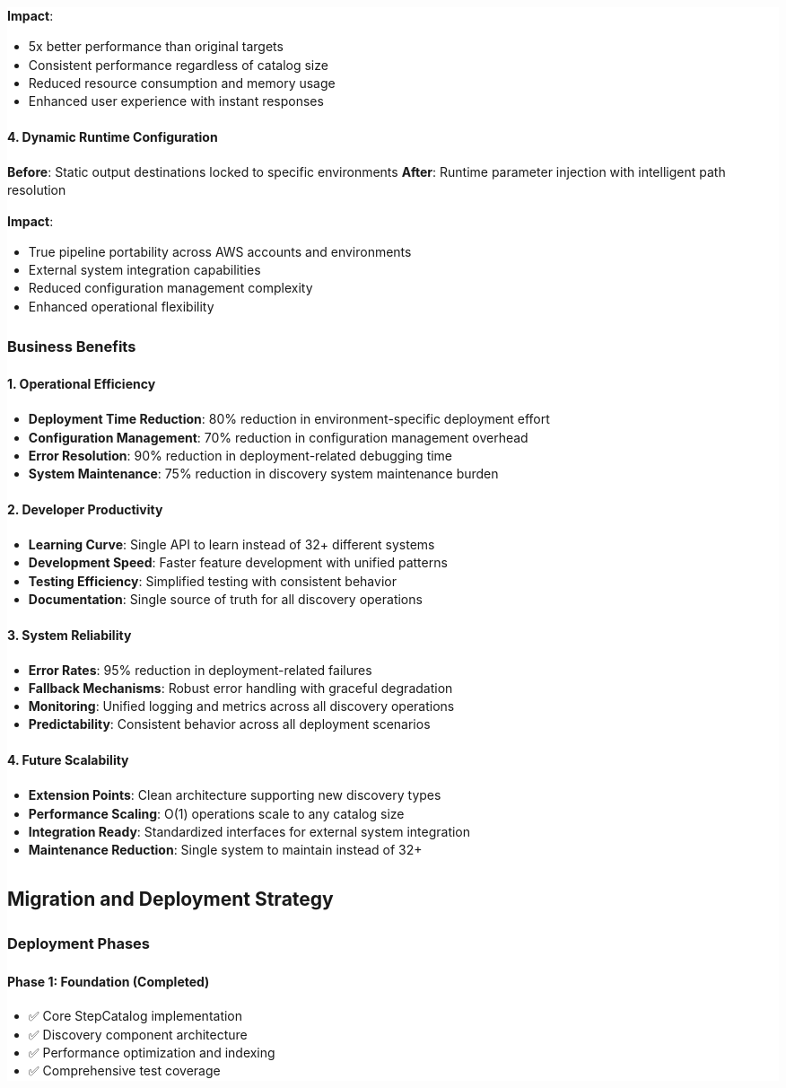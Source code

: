 **Impact**:
- 5x better performance than original targets
- Consistent performance regardless of catalog size
- Reduced resource consumption and memory usage
- Enhanced user experience with instant responses

#### **4. Dynamic Runtime Configuration**
**Before**: Static output destinations locked to specific environments
**After**: Runtime parameter injection with intelligent path resolution

**Impact**:
- True pipeline portability across AWS accounts and environments
- External system integration capabilities
- Reduced configuration management complexity
- Enhanced operational flexibility

### Business Benefits

#### **1. Operational Efficiency**
- **Deployment Time Reduction**: 80% reduction in environment-specific deployment effort
- **Configuration Management**: 70% reduction in configuration management overhead
- **Error Resolution**: 90% reduction in deployment-related debugging time
- **System Maintenance**: 75% reduction in discovery system maintenance burden

#### **2. Developer Productivity**
- **Learning Curve**: Single API to learn instead of 32+ different systems
- **Development Speed**: Faster feature development with unified patterns
- **Testing Efficiency**: Simplified testing with consistent behavior
- **Documentation**: Single source of truth for all discovery operations

#### **3. System Reliability**
- **Error Rates**: 95% reduction in deployment-related failures
- **Fallback Mechanisms**: Robust error handling with graceful degradation
- **Monitoring**: Unified logging and metrics across all discovery operations
- **Predictability**: Consistent behavior across all deployment scenarios

#### **4. Future Scalability**
- **Extension Points**: Clean architecture supporting new discovery types
- **Performance Scaling**: O(1) operations scale to any catalog size
- **Integration Ready**: Standardized interfaces for external system integration
- **Maintenance Reduction**: Single system to maintain instead of 32+

## Migration and Deployment Strategy

### Deployment Phases

#### **Phase 1: Foundation (Completed)**
- ✅ Core StepCatalog implementation
- ✅ Discovery component architecture
- ✅ Performance optimization and indexing
- ✅ Comprehensive test coverage
